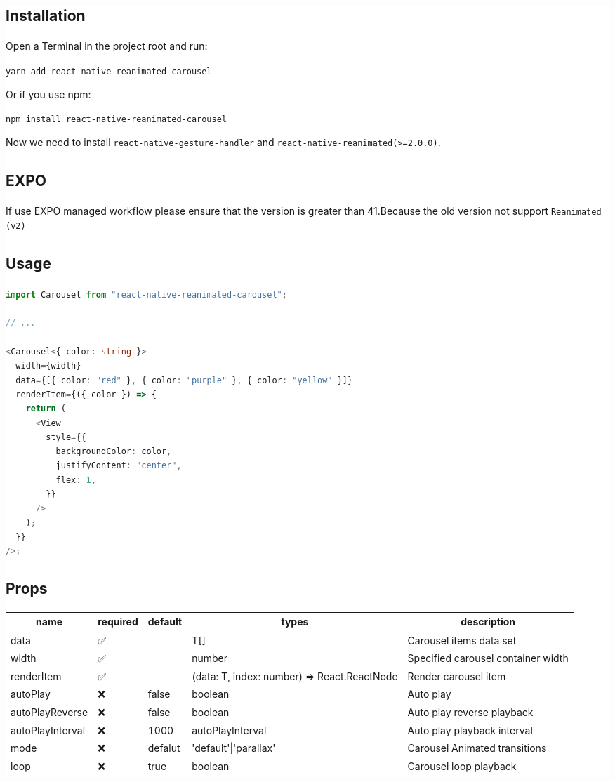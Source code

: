 ## Installation

Open a Terminal in the project root and run:

```sh
yarn add react-native-reanimated-carousel
```

Or if you use npm:

```sh
npm install react-native-reanimated-carousel
```

Now we need to install [`react-native-gesture-handler`](https://github.com/kmagiera/react-native-gesture-handler) and [`react-native-reanimated(>=2.0.0)`](https://github.com/kmagiera/react-native-reanimated).

## EXPO

If use EXPO managed workflow please ensure that the version is greater than 41.Because the old version not support `Reanimated(v2)`

## Usage

```typescript
import Carousel from "react-native-reanimated-carousel";

// ...

<Carousel<{ color: string }>
  width={width}
  data={[{ color: "red" }, { color: "purple" }, { color: "yellow" }]}
  renderItem={({ color }) => {
    return (
      <View
        style={{
          backgroundColor: color,
          justifyContent: "center",
          flex: 1,
        }}
      />
    );
  }}
/>;
```

## Props

| name                    | required | default         | types                                       | description                                                                     |
| ----------------------- | -------- | --------------- | ------------------------------------------- | ------------------------------------------------------------------------------- |
| data                    | ✅       |                 | T[]                                         | Carousel items data set                                                         |
| width                   | ✅       |                 | number                                      | Specified carousel container width                                              |
| renderItem              | ✅       |                 | (data: T, index: number) => React.ReactNode | Render carousel item                                                            |
| autoPlay                | ❌       | false           | boolean                                     | Auto play                                                                       |
| autoPlayReverse         | ❌       | false           | boolean                                     | Auto play reverse playback                                                      |
| autoPlayInterval        | ❌       | 1000            | autoPlayInterval                            | Auto play playback interval                                                     |
| mode                    | ❌       | defalut         | 'default'\|'parallax'                       | Carousel Animated transitions                                                   |
| loop                    | ❌       | true            | boolean                                     | Carousel loop playback                                                          |